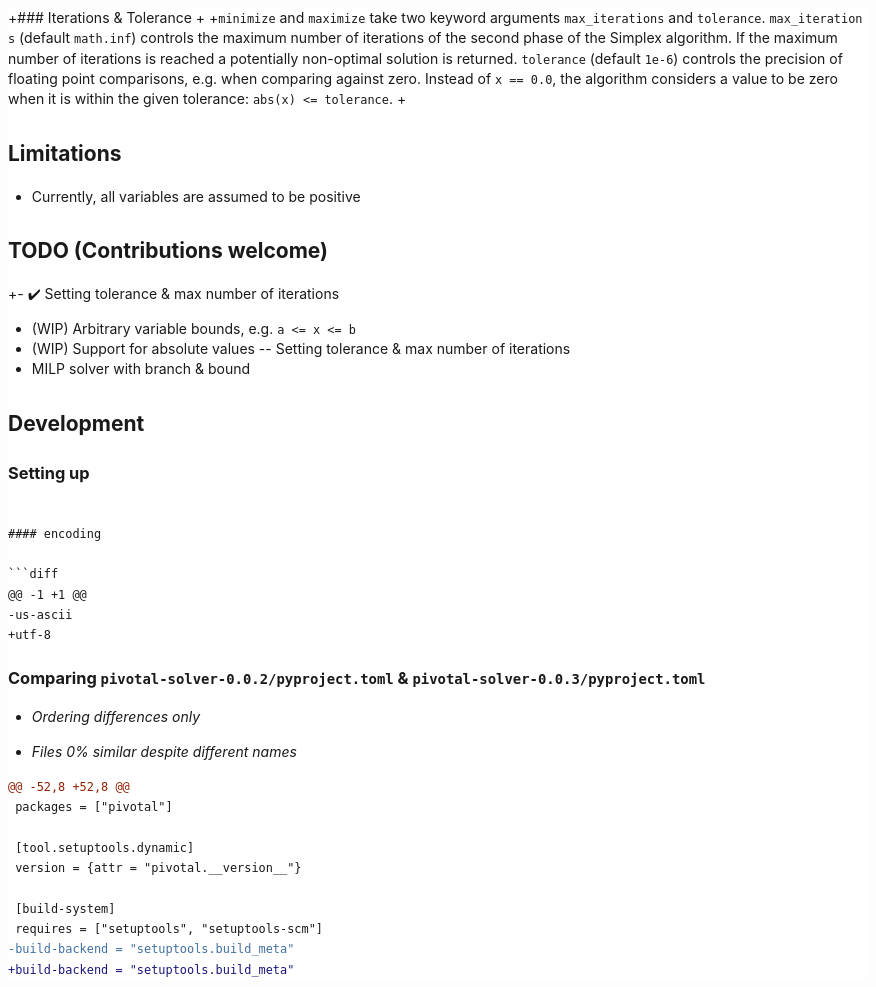 +### Iterations & Tolerance
+
+`minimize` and `maximize` take two keyword arguments `max_iterations` and `tolerance`. `max_iterations` (default `math.inf`) controls the maximum number of iterations of the second phase of the Simplex algorithm. If the maximum number of iterations is reached a potentially non-optimal solution is returned. `tolerance` (default `1e-6`) controls the precision of floating point comparisons, e.g. when comparing against zero. Instead of `x == 0.0`, the algorithm considers a value to be zero when it is within the given tolerance: `abs(x) <= tolerance`.
+
 ## Limitations
 
 - Currently, all variables are assumed to be positive
 
 ## TODO (Contributions welcome)
 
+- ✔️ Setting tolerance & max number of iterations
 - (WIP) Arbitrary variable bounds, e.g. `a <= x <= b`
 - (WIP) Support for absolute values
-- Setting tolerance & max number of iterations
 - MILP solver with branch & bound
 
 
 ## Development
 
 ### Setting up
```

#### encoding

```diff
@@ -1 +1 @@
-us-ascii
+utf-8
```

### Comparing `pivotal-solver-0.0.2/pyproject.toml` & `pivotal-solver-0.0.3/pyproject.toml`

 * *Ordering differences only*

 * *Files 0% similar despite different names*

```diff
@@ -52,8 +52,8 @@
 packages = ["pivotal"]
 
 [tool.setuptools.dynamic]
 version = {attr = "pivotal.__version__"}
 
 [build-system]
 requires = ["setuptools", "setuptools-scm"]
-build-backend = "setuptools.build_meta"
+build-backend = "setuptools.build_meta"
```
